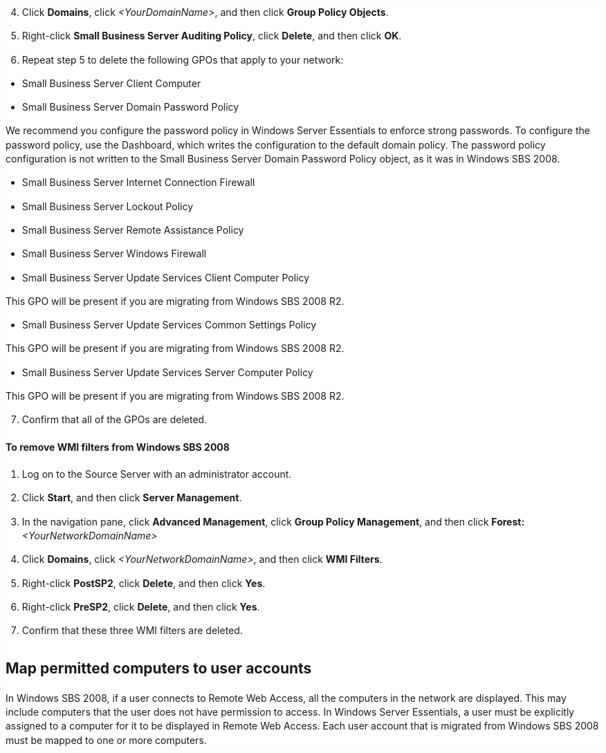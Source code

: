 4. Click **Domains**, click *<YourDomainName\>*, and then click **Group Policy Objects**. 
 
5. Right-click **Small Business Server Auditing Policy**, click **Delete**, and then click **OK**. 
 
6. Repeat step 5 to delete the following GPOs that apply to your network: 
 
 - Small Business Server Client Computer 
 
 - Small Business Server Domain Password Policy 
 
We recommend you configure the password policy in Windows Server Essentials to enforce strong passwords. To configure the password policy, use the Dashboard, which writes the configuration to the default domain policy. The password policy configuration is not written to the Small Business Server Domain Password Policy object, as it was in Windows SBS 2008. 
 
 - Small Business Server Internet Connection Firewall 
 
 - Small Business Server Lockout Policy 
 
 - Small Business Server Remote Assistance Policy 
 
 - Small Business Server Windows Firewall 
 
 - Small Business Server Update Services Client Computer Policy 
 
 This GPO will be present if you are migrating from Windows SBS 2008 R2. 
 
 - Small Business Server Update Services Common Settings Policy 
 
 This GPO will be present if you are migrating from Windows SBS 2008 R2. 
 
 - Small Business Server Update Services Server Computer Policy 
 
 This GPO will be present if you are migrating from Windows SBS 2008 R2. 
 
7. Confirm that all of the GPOs are deleted. 
 
#### To remove WMI filters from Windows SBS 2008
 
1. Log on to the Source Server with an administrator account. 
 
2. Click **Start**, and then click **Server Management**. 
 
3. In the navigation pane, click **Advanced Management**, click **Group Policy Management**, and then click **Forest:***<YourNetworkDomainName\>* 
 
4. Click **Domains**, click *<YourNetworkDomainName\>*, and then click **WMI Filters**. 
 
5. Right-click **PostSP2**, click **Delete**, and then click **Yes**. 
 
6. Right-click **PreSP2**, click **Delete**, and then click **Yes**. 
 
7. Confirm that these three WMI filters are deleted. 
 
## Map permitted computers to user accounts
In Windows SBS 2008, if a user connects to Remote Web Access, all the computers in the network are displayed. This may include computers that the user does not have permission to access. In Windows Server Essentials, a user must be explicitly assigned to a computer for it to be displayed in Remote Web Access. Each user account that is migrated from Windows SBS 2008 must be mapped to one or more computers. 
 
